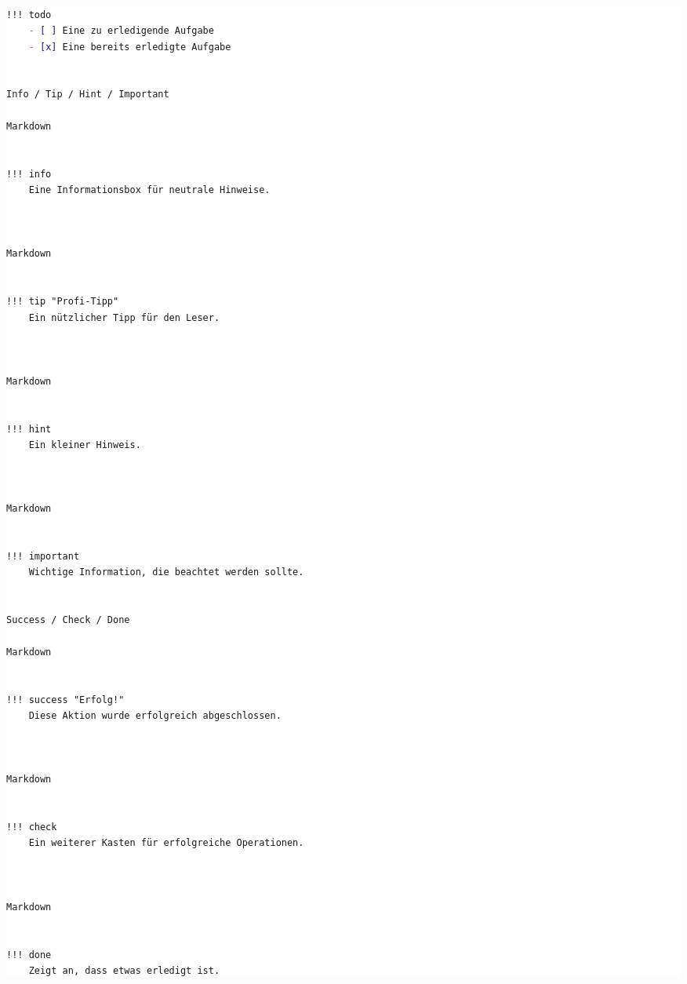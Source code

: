 ```markdown
!!! todo
    - [ ] Eine zu erledigende Aufgabe
    - [x] Eine bereits erledigte Aufgabe


Info / Tip / Hint / Important

Markdown


!!! info
    Eine Informationsbox für neutrale Hinweise.



Markdown


!!! tip "Profi-Tipp"
    Ein nützlicher Tipp für den Leser.



Markdown


!!! hint
    Ein kleiner Hinweis.



Markdown


!!! important
    Wichtige Information, die beachtet werden sollte.


Success / Check / Done

Markdown


!!! success "Erfolg!"
    Diese Aktion wurde erfolgreich abgeschlossen.



Markdown


!!! check
    Ein weiterer Kasten für erfolgreiche Operationen.



Markdown


!!! done
    Zeigt an, dass etwas erledigt ist.


```

[^1]: Dies ist die erste Fußnote.
[^longnote]: Dies ist eine längere Fußnote, die